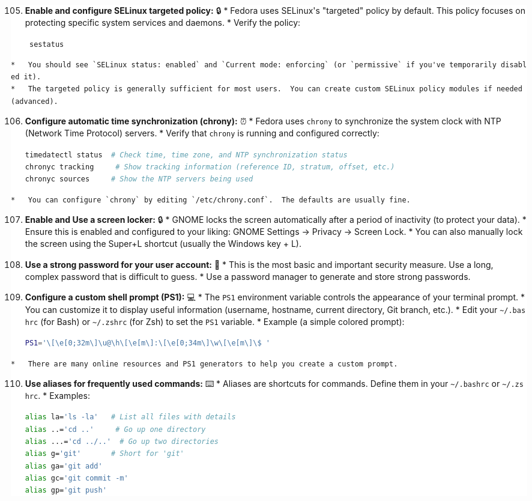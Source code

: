 105. **Enable and configure SELinux targeted policy:** 🔒
    *   Fedora uses SELinux's "targeted" policy by default. This policy focuses on protecting specific system services and daemons.
    *   Verify the policy:
        ```bash
         sestatus
        ```
    *   You should see `SELinux status: enabled` and `Current mode: enforcing` (or `permissive` if you've temporarily disabled it).
    *   The targeted policy is generally sufficient for most users.  You can create custom SELinux policy modules if needed (advanced).

106. **Configure automatic time synchronization (chrony):** ⏰
    *   Fedora uses `chrony` to synchronize the system clock with NTP (Network Time Protocol) servers.
    *   Verify that `chrony` is running and configured correctly:
        ```bash
        timedatectl status  # Check time, time zone, and NTP synchronization status
        chronyc tracking     # Show tracking information (reference ID, stratum, offset, etc.)
        chronyc sources     # Show the NTP servers being used
        ```
    *   You can configure `chrony` by editing `/etc/chrony.conf`.  The defaults are usually fine.

107. **Enable and Use a screen locker:** 🔒
    *   GNOME locks the screen automatically after a period of inactivity (to protect your data).
    *   Ensure this is enabled and configured to your liking: GNOME Settings -> Privacy -> Screen Lock.
    *   You can also manually lock the screen using the Super+L shortcut (usually the Windows key + L).

108. **Use a strong password for your user account:** 🔑
    *   This is the most basic and important security measure.  Use a long, complex password that is difficult to guess.
    *   Use a password manager to generate and store strong passwords.

109. **Configure a custom shell prompt (PS1):** 💻
    *   The `PS1` environment variable controls the appearance of your terminal prompt.
    *   You can customize it to display useful information (username, hostname, current directory, Git branch, etc.).
    *   Edit your `~/.bashrc` (for Bash) or `~/.zshrc` (for Zsh) to set the `PS1` variable.
    *   Example (a simple colored prompt):
        ```bash
        PS1='\[\e[0;32m\]\u@\h\[\e[m\]:\[\e[0;34m\]\w\[\e[m\]\$ '
        ```
    *   There are many online resources and PS1 generators to help you create a custom prompt.

110. **Use aliases for frequently used commands:** ⌨️
    *   Aliases are shortcuts for commands.  Define them in your `~/.bashrc` or `~/.zshrc`.
    *   Examples:
        ```bash
        alias la='ls -la'   # List all files with details
        alias ..='cd ..'     # Go up one directory
        alias ...='cd ../..'  # Go up two directories
        alias g='git'       # Short for 'git'
        alias ga='git add'
        alias gc='git commit -m'
        alias gp='git push'
        ```
